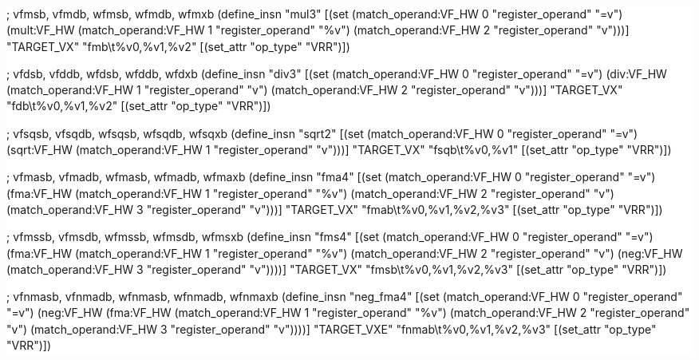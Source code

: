; vfmsb, vfmdb, wfmsb, wfmdb, wfmxb
(define_insn "mul<mode>3"
  [(set (match_operand:VF_HW             0 "register_operand" "=v")
	(mult:VF_HW (match_operand:VF_HW 1 "register_operand" "%v")
		    (match_operand:VF_HW 2 "register_operand"  "v")))]
  "TARGET_VX"
  "<vw>fm<sdx>b\t%v0,%v1,%v2"
  [(set_attr "op_type" "VRR")])

; vfdsb, vfddb, wfdsb, wfddb, wfdxb
(define_insn "div<mode>3"
  [(set (match_operand:VF_HW            0 "register_operand" "=v")
	(div:VF_HW (match_operand:VF_HW 1 "register_operand"  "v")
		   (match_operand:VF_HW 2 "register_operand"  "v")))]
  "TARGET_VX"
  "<vw>fd<sdx>b\t%v0,%v1,%v2"
  [(set_attr "op_type" "VRR")])

; vfsqsb, vfsqdb, wfsqsb, wfsqdb, wfsqxb
(define_insn "sqrt<mode>2"
  [(set (match_operand:VF_HW           0 "register_operand" "=v")
	(sqrt:VF_HW (match_operand:VF_HW 1 "register_operand"  "v")))]
  "TARGET_VX"
  "<vw>fsq<sdx>b\t%v0,%v1"
  [(set_attr "op_type" "VRR")])

; vfmasb, vfmadb, wfmasb, wfmadb, wfmaxb
(define_insn "fma<mode>4"
  [(set (match_operand:VF_HW            0 "register_operand" "=v")
	(fma:VF_HW (match_operand:VF_HW 1 "register_operand" "%v")
		   (match_operand:VF_HW 2 "register_operand"  "v")
		   (match_operand:VF_HW 3 "register_operand"  "v")))]
  "TARGET_VX"
  "<vw>fma<sdx>b\t%v0,%v1,%v2,%v3"
  [(set_attr "op_type" "VRR")])

; vfmssb, vfmsdb, wfmssb, wfmsdb, wfmsxb
(define_insn "fms<mode>4"
  [(set (match_operand:VF_HW                     0 "register_operand" "=v")
	(fma:VF_HW (match_operand:VF_HW          1 "register_operand" "%v")
		   (match_operand:VF_HW          2 "register_operand"  "v")
		 (neg:VF_HW (match_operand:VF_HW 3 "register_operand"  "v"))))]
  "TARGET_VX"
  "<vw>fms<sdx>b\t%v0,%v1,%v2,%v3"
  [(set_attr "op_type" "VRR")])

; vfnmasb, vfnmadb, wfnmasb, wfnmadb, wfnmaxb
(define_insn "neg_fma<mode>4"
  [(set (match_operand:VF_HW             0 "register_operand" "=v")
	(neg:VF_HW
	 (fma:VF_HW (match_operand:VF_HW 1 "register_operand" "%v")
		    (match_operand:VF_HW 2 "register_operand"  "v")
		    (match_operand:VF_HW 3 "register_operand"  "v"))))]
  "TARGET_VXE"
  "<vw>fnma<sdx>b\t%v0,%v1,%v2,%v3"
  [(set_attr "op_type" "VRR")])
